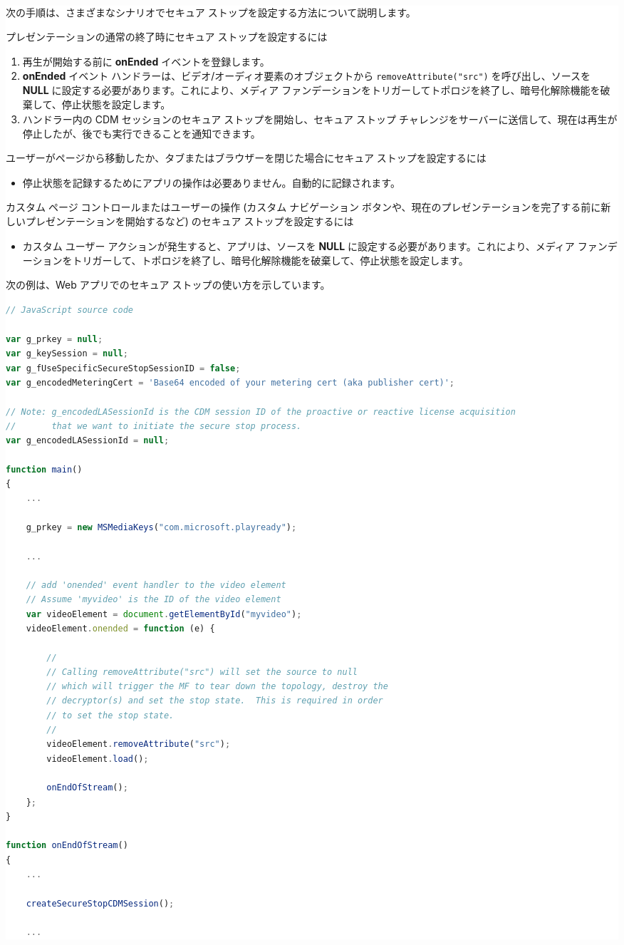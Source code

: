 次の手順は、さまざまなシナリオでセキュア ストップを設定する方法について説明します。

プレゼンテーションの通常の終了時にセキュア ストップを設定するには

1.  再生が開始する前に **onEnded** イベントを登録します。
2.  **onEnded** イベント ハンドラーは、ビデオ/オーディオ要素のオブジェクトから `removeAttribute("src")` を呼び出し、ソースを **NULL** に設定する必要があります。これにより、メディア ファンデーションをトリガーしてトポロジを終了し、暗号化解除機能を破棄して、停止状態を設定します。
3.  ハンドラー内の CDM セッションのセキュア ストップを開始し、セキュア ストップ チャレンジをサーバーに送信して、現在は再生が停止したが、後でも実行できることを通知できます。

ユーザーがページから移動したか、タブまたはブラウザーを閉じた場合にセキュア ストップを設定するには

-   停止状態を記録するためにアプリの操作は必要ありません。自動的に記録されます。

カスタム ページ コントロールまたはユーザーの操作 (カスタム ナビゲーション ボタンや、現在のプレゼンテーションを完了する前に新しいプレゼンテーションを開始するなど) のセキュア ストップを設定するには

-   カスタム ユーザー アクションが発生すると、アプリは、ソースを **NULL** に設定する必要があります。これにより、メディア ファンデーションをトリガーして、トポロジを終了し、暗号化解除機能を破棄して、停止状態を設定します。

次の例は、Web アプリでのセキュア ストップの使い方を示しています。

```JavaScript
// JavaScript source code

var g_prkey = null;
var g_keySession = null;
var g_fUseSpecificSecureStopSessionID = false;
var g_encodedMeteringCert = 'Base64 encoded of your metering cert (aka publisher cert)';

// Note: g_encodedLASessionId is the CDM session ID of the proactive or reactive license acquisition 
//       that we want to initiate the secure stop process.
var g_encodedLASessionId = null;

function main()
{
    ...

    g_prkey = new MSMediaKeys("com.microsoft.playready");

    ...

    // add 'onended' event handler to the video element
    // Assume 'myvideo' is the ID of the video element
    var videoElement = document.getElementById("myvideo");
    videoElement.onended = function (e) { 

        //
        // Calling removeAttribute("src") will set the source to null
        // which will trigger the MF to tear down the topology, destroy the
        // decryptor(s) and set the stop state.  This is required in order
        // to set the stop state.
        //
        videoElement.removeAttribute("src");
        videoElement.load();

        onEndOfStream();
    };
}

function onEndOfStream()
{
    ...

    createSecureStopCDMSession();

    ...    
```